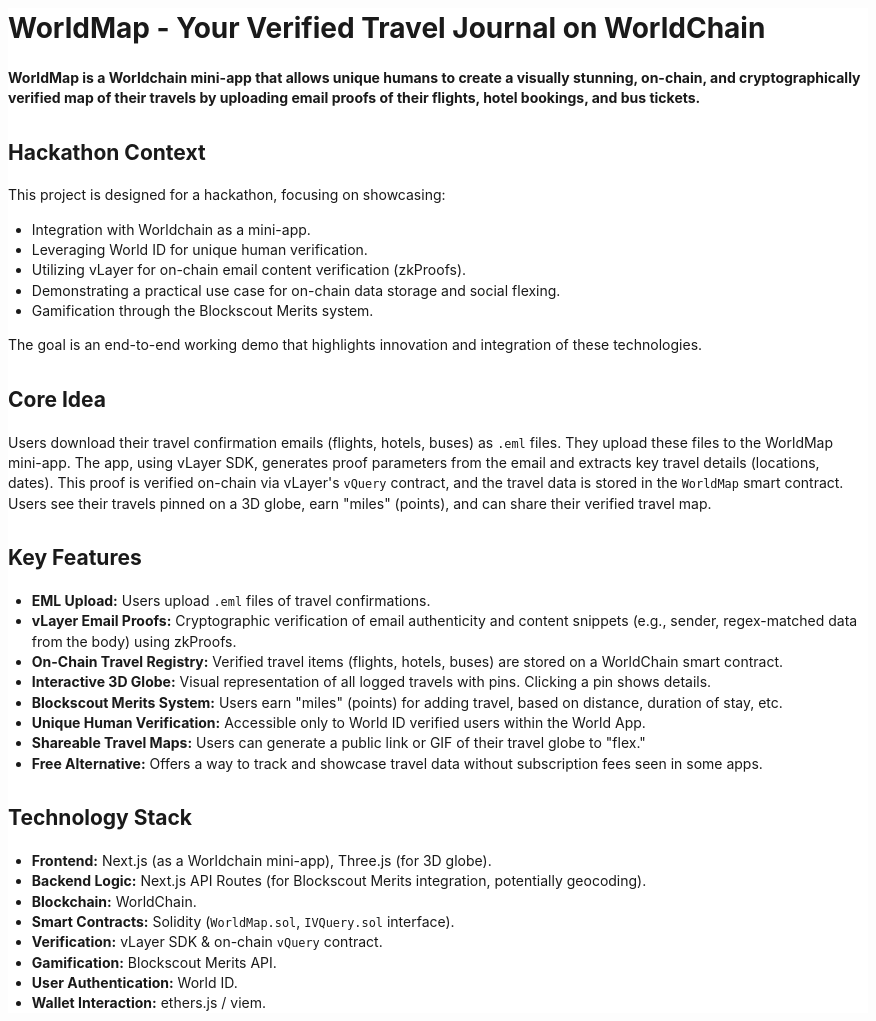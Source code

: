 # WorldMap - Your Verified Travel Journal on WorldChain

**WorldMap is a Worldchain mini-app that allows unique humans to create a visually stunning, on-chain, and cryptographically verified map of their travels by uploading email proofs of their flights, hotel bookings, and bus tickets.**

## Hackathon Context

This project is designed for a hackathon, focusing on showcasing:
*   Integration with Worldchain as a mini-app.
*   Leveraging World ID for unique human verification.
*   Utilizing vLayer for on-chain email content verification (zkProofs).
*   Demonstrating a practical use case for on-chain data storage and social flexing.
*   Gamification through the Blockscout Merits system.

The goal is an end-to-end working demo that highlights innovation and integration of these technologies.

## Core Idea

Users download their travel confirmation emails (flights, hotels, buses) as `.eml` files. They upload these files to the WorldMap mini-app. The app, using vLayer SDK, generates proof parameters from the email and extracts key travel details (locations, dates). This proof is verified on-chain via vLayer's `vQuery` contract, and the travel data is stored in the `WorldMap` smart contract. Users see their travels pinned on a 3D globe, earn "miles" (points), and can share their verified travel map.

## Key Features

*   **EML Upload:** Users upload `.eml` files of travel confirmations.
*   **vLayer Email Proofs:** Cryptographic verification of email authenticity and content snippets (e.g., sender, regex-matched data from the body) using zkProofs.
*   **On-Chain Travel Registry:** Verified travel items (flights, hotels, buses) are stored on a WorldChain smart contract.
*   **Interactive 3D Globe:** Visual representation of all logged travels with pins. Clicking a pin shows details.
*   **Blockscout Merits System:** Users earn "miles" (points) for adding travel, based on distance, duration of stay, etc.
*   **Unique Human Verification:** Accessible only to World ID verified users within the World App.
*   **Shareable Travel Maps:** Users can generate a public link or GIF of their travel globe to "flex."
*   **Free Alternative:** Offers a way to track and showcase travel data without subscription fees seen in some apps.

## Technology Stack

*   **Frontend:** Next.js (as a Worldchain mini-app), Three.js (for 3D globe).
*   **Backend Logic:** Next.js API Routes (for Blockscout Merits integration, potentially geocoding).
*   **Blockchain:** WorldChain.
*   **Smart Contracts:** Solidity (`WorldMap.sol`, `IVQuery.sol` interface).
*   **Verification:** vLayer SDK & on-chain `vQuery` contract.
*   **Gamification:** Blockscout Merits API.
*   **User Authentication:** World ID.
*   **Wallet Interaction:** ethers.js / viem.
